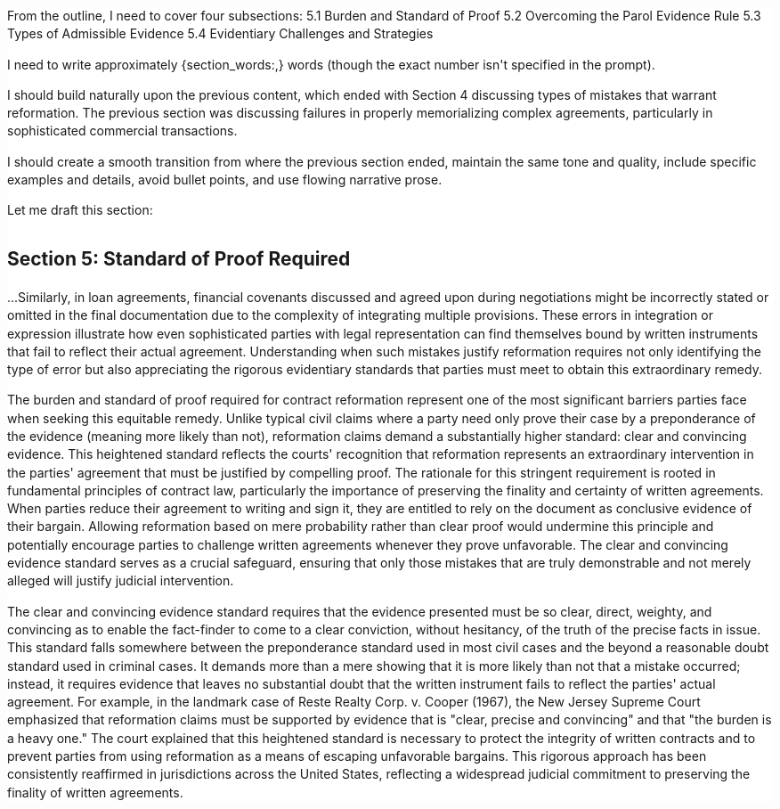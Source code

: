From the outline, I need to cover four subsections:
5.1 Burden and Standard of Proof
5.2 Overcoming the Parol Evidence Rule
5.3 Types of Admissible Evidence
5.4 Evidentiary Challenges and Strategies

I need to write approximately {section_words:,} words (though the exact number isn't specified in the prompt).

I should build naturally upon the previous content, which ended with Section 4 discussing types of mistakes that warrant reformation. The previous section was discussing failures in properly memorializing complex agreements, particularly in sophisticated commercial transactions.

I should create a smooth transition from where the previous section ended, maintain the same tone and quality, include specific examples and details, avoid bullet points, and use flowing narrative prose.

Let me draft this section:

## Section 5: Standard of Proof Required

...Similarly, in loan agreements, financial covenants discussed and agreed upon during negotiations might be incorrectly stated or omitted in the final documentation due to the complexity of integrating multiple provisions. These errors in integration or expression illustrate how even sophisticated parties with legal representation can find themselves bound by written instruments that fail to reflect their actual agreement. Understanding when such mistakes justify reformation requires not only identifying the type of error but also appreciating the rigorous evidentiary standards that parties must meet to obtain this extraordinary remedy.

The burden and standard of proof required for contract reformation represent one of the most significant barriers parties face when seeking this equitable remedy. Unlike typical civil claims where a party need only prove their case by a preponderance of the evidence (meaning more likely than not), reformation claims demand a substantially higher standard: clear and convincing evidence. This heightened standard reflects the courts' recognition that reformation represents an extraordinary intervention in the parties' agreement that must be justified by compelling proof. The rationale for this stringent requirement is rooted in fundamental principles of contract law, particularly the importance of preserving the finality and certainty of written agreements. When parties reduce their agreement to writing and sign it, they are entitled to rely on the document as conclusive evidence of their bargain. Allowing reformation based on mere probability rather than clear proof would undermine this principle and potentially encourage parties to challenge written agreements whenever they prove unfavorable. The clear and convincing evidence standard serves as a crucial safeguard, ensuring that only those mistakes that are truly demonstrable and not merely alleged will justify judicial intervention.

The clear and convincing evidence standard requires that the evidence presented must be so clear, direct, weighty, and convincing as to enable the fact-finder to come to a clear conviction, without hesitancy, of the truth of the precise facts in issue. This standard falls somewhere between the preponderance standard used in most civil cases and the beyond a reasonable doubt standard used in criminal cases. It demands more than a mere showing that it is more likely than not that a mistake occurred; instead, it requires evidence that leaves no substantial doubt that the written instrument fails to reflect the parties' actual agreement. For example, in the landmark case of Reste Realty Corp. v. Cooper (1967), the New Jersey Supreme Court emphasized that reformation claims must be supported by evidence that is "clear, precise and convincing" and that "the burden is a heavy one." The court explained that this heightened standard is necessary to protect the integrity of written contracts and to prevent parties from using reformation as a means of escaping unfavorable bargains. This rigorous approach has been consistently reaffirmed in jurisdictions across the United States, reflecting a widespread judicial commitment to preserving the finality of written agreements.
